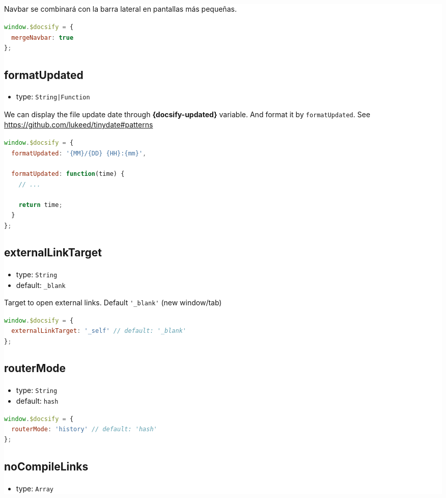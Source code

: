 Navbar se combinará con la barra lateral en pantallas más pequeñas.

```js
window.$docsify = {
  mergeNavbar: true
};
```

## formatUpdated

- type: `String|Function`

We can display the file update date through **{docsify-updated<span>}</span>** variable. And format it by `formatUpdated`.
See https://github.com/lukeed/tinydate#patterns

```js
window.$docsify = {
  formatUpdated: '{MM}/{DD} {HH}:{mm}',

  formatUpdated: function(time) {
    // ...

    return time;
  }
};
```

## externalLinkTarget

- type: `String`
- default: `_blank`

Target to open external links. Default `'_blank'` (new window/tab)

```js
window.$docsify = {
  externalLinkTarget: '_self' // default: '_blank'
};
```

## routerMode

- type: `String`
- default: `hash`

```js
window.$docsify = {
  routerMode: 'history' // default: 'hash'
};
```

## noCompileLinks

- type: `Array`

